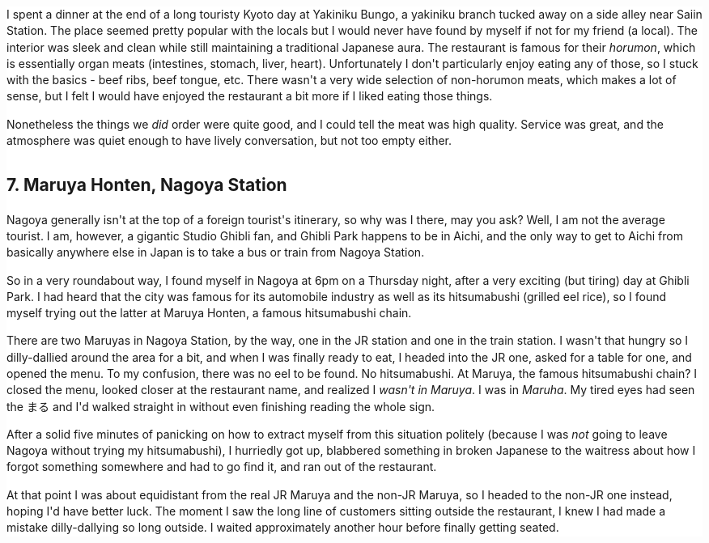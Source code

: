 I spent a dinner at the end of a long touristy Kyoto day at Yakiniku Bungo, a yakiniku branch tucked away on a side alley near Saiin Station. The place seemed pretty popular with the locals but I would never have found by myself if not for my friend (a local). The interior was sleek and clean while still maintaining a traditional Japanese aura. The restaurant is famous for their _horumon_, which is essentially organ meats (intestines, stomach, liver, heart). Unfortunately I don't particularly enjoy eating any of those, so I stuck with the basics - beef ribs, beef tongue, etc. There wasn't a very wide selection of non-horumon meats, which makes a lot of sense, but I felt I would have enjoyed the restaurant a bit more if I liked eating those things.

Nonetheless the things we _did_ order were quite good, and I could tell the meat was high quality. Service was great, and the atmosphere was quiet enough to have lively conversation, but not too empty either.

<h2>7. Maruya Honten, Nagoya Station</h2>

Nagoya generally isn't at the top of a foreign tourist's itinerary, so why was I there, may you ask? Well, I am not the average tourist. I am, however, a gigantic Studio Ghibli fan, and Ghibli Park happens to be in Aichi, and the only way to get to Aichi from basically anywhere else in Japan is to take a bus or train from Nagoya Station.

So in a very roundabout way, I found myself in Nagoya at 6pm on a Thursday night, after a very exciting (but tiring) day at Ghibli Park. I had heard that the city was famous for its automobile industry as well as its hitsumabushi (grilled eel rice), so I found myself trying out the latter at Maruya Honten, a famous hitsumabushi chain.

There are two Maruyas in Nagoya Station, by the way, one in the JR station and one in the train station. I wasn't that hungry so I dilly-dallied around the area for a bit, and when I was finally ready to eat, I headed into the JR one, asked for a table for one, and opened the menu. To my confusion, there was no eel to be found. No hitsumabushi. At Maruya, the famous hitsumabushi chain? I closed the menu, looked closer at the restaurant name, and realized I _wasn't in Maruya_. I was in _Maruha_. My tired eyes had seen the まる and I'd walked straight in without even finishing reading the whole sign.

After a solid five minutes of panicking on how to extract myself from this situation politely (because I was _not_ going to leave Nagoya without trying my hitsumabushi), I hurriedly got up, blabbered something in broken Japanese to the waitress about how I forgot something somewhere and had to go find it, and ran out of the restaurant.

At that point I was about equidistant from the real JR Maruya and the non-JR Maruya, so I headed to the non-JR one instead, hoping I'd have better luck. The moment I saw the long line of customers sitting outside the restaurant, I knew I had made a mistake dilly-dallying so long outside. I waited approximately another hour before finally getting seated.

<div>